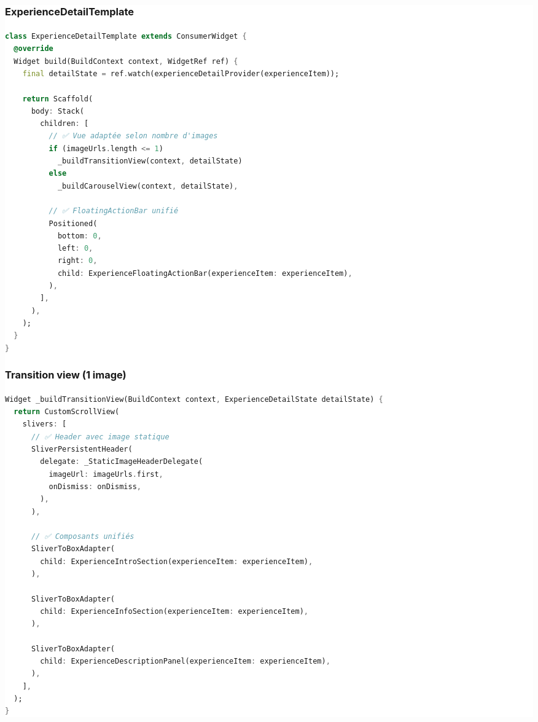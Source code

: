 ### **ExperienceDetailTemplate**
```dart
class ExperienceDetailTemplate extends ConsumerWidget {
  @override
  Widget build(BuildContext context, WidgetRef ref) {
    final detailState = ref.watch(experienceDetailProvider(experienceItem));

    return Scaffold(
      body: Stack(
        children: [
          // ✅ Vue adaptée selon nombre d'images
          if (imageUrls.length <= 1)
            _buildTransitionView(context, detailState)
          else
            _buildCarouselView(context, detailState),

          // ✅ FloatingActionBar unifié
          Positioned(
            bottom: 0,
            left: 0,
            right: 0,
            child: ExperienceFloatingActionBar(experienceItem: experienceItem),
          ),
        ],
      ),
    );
  }
}
```

### **Transition view (1 image)**
```dart
Widget _buildTransitionView(BuildContext context, ExperienceDetailState detailState) {
  return CustomScrollView(
    slivers: [
      // ✅ Header avec image statique
      SliverPersistentHeader(
        delegate: _StaticImageHeaderDelegate(
          imageUrl: imageUrls.first,
          onDismiss: onDismiss,
        ),
      ),

      // ✅ Composants unifiés
      SliverToBoxAdapter(
        child: ExperienceIntroSection(experienceItem: experienceItem),
      ),
      
      SliverToBoxAdapter(
        child: ExperienceInfoSection(experienceItem: experienceItem),
      ),
      
      SliverToBoxAdapter(
        child: ExperienceDescriptionPanel(experienceItem: experienceItem),
      ),
    ],
  );
}
```
